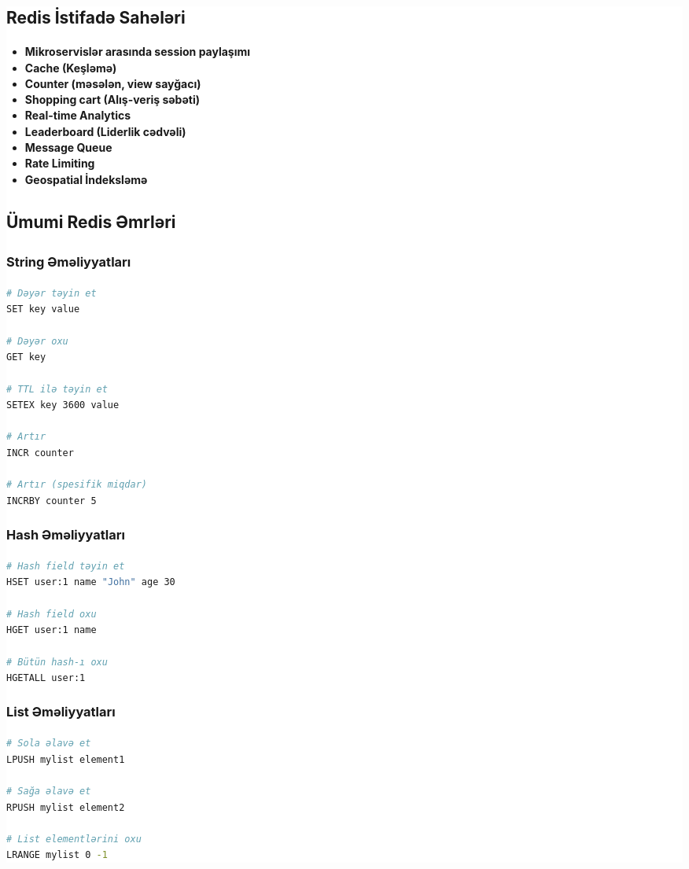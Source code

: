 ## Redis İstifadə Sahələri

- **Mikroservislər arasında session paylaşımı**
- **Cache (Keşləmə)**
- **Counter (məsələn, view sayğacı)**
- **Shopping cart (Alış-veriş səbəti)**
- **Real-time Analytics**
- **Leaderboard (Liderlik cədvəli)**
- **Message Queue**
- **Rate Limiting**
- **Geospatial İndeksləmə**

## Ümumi Redis Əmrləri

### String Əməliyyatları
```bash
# Dəyər təyin et
SET key value

# Dəyər oxu
GET key

# TTL ilə təyin et
SETEX key 3600 value

# Artır
INCR counter

# Artır (spesifik miqdar)
INCRBY counter 5
```

### Hash Əməliyyatları
```bash
# Hash field təyin et
HSET user:1 name "John" age 30

# Hash field oxu
HGET user:1 name

# Bütün hash-ı oxu
HGETALL user:1
```

### List Əməliyyatları
```bash
# Sola əlavə et
LPUSH mylist element1

# Sağa əlavə et
RPUSH mylist element2

# List elementlərini oxu
LRANGE mylist 0 -1
```
